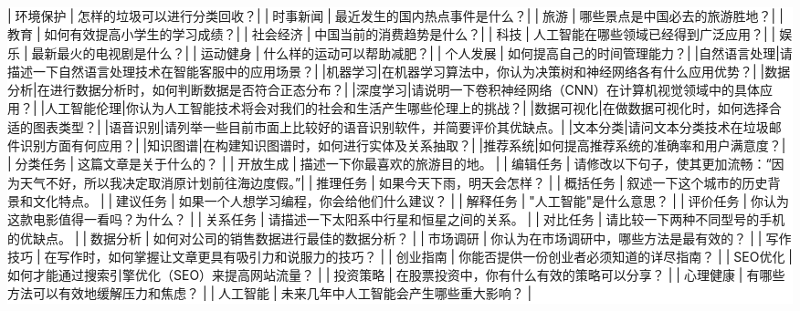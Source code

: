 | 环境保护 | 怎样的垃圾可以进行分类回收？|
| 时事新闻 | 最近发生的国内热点事件是什么？|
| 旅游 | 哪些景点是中国必去的旅游胜地？|
| 教育 | 如何有效提高小学生的学习成绩？|
| 社会经济 | 中国当前的消费趋势是什么？|
| 科技 | 人工智能在哪些领域已经得到广泛应用？|
| 娱乐 | 最新最火的电视剧是什么？|
| 运动健身 | 什么样的运动可以帮助减肥？|
| 个人发展 | 如何提高自己的时间管理能力？|
|自然语言处理|请描述一下自然语言处理技术在智能客服中的应用场景？|
|机器学习|在机器学习算法中，你认为决策树和神经网络各有什么应用优势？|
|数据分析|在进行数据分析时，如何判断数据是否符合正态分布？|
|深度学习|请说明一下卷积神经网络（CNN）在计算机视觉领域中的具体应用？|
|人工智能伦理|你认为人工智能技术将会对我们的社会和生活产生哪些伦理上的挑战？|
|数据可视化|在做数据可视化时，如何选择合适的图表类型？|
|语音识别|请列举一些目前市面上比较好的语音识别软件，并简要评价其优缺点。|
|文本分类|请问文本分类技术在垃圾邮件识别方面有何应用？|
|知识图谱|在构建知识图谱时，如何进行实体及关系抽取？|
|推荐系统|如何提高推荐系统的准确率和用户满意度？|
| 分类任务 | 这篇文章是关于什么的？ |
| 开放生成 | 描述一下你最喜欢的旅游目的地。 |
| 编辑任务 | 请修改以下句子，使其更加流畅：“因为天气不好，所以我决定取消原计划前往海边度假。”|
| 推理任务 | 如果今天下雨，明天会怎样？ |
| 概括任务 | 叙述一下这个城市的历史背景和文化特点。 |
| 建议任务 | 如果一个人想学习编程，你会给他们什么建议？ |
| 解释任务 | "人工智能"是什么意思？ |
| 评价任务 | 你认为这款电影值得一看吗？为什么？ |
| 关系任务 | 请描述一下太阳系中行星和恒星之间的关系。 |
| 对比任务 | 请比较一下两种不同型号的手机的优缺点。 |
| 数据分析 | 如何对公司的销售数据进行最佳的数据分析？ |
| 市场调研 | 你认为在市场调研中，哪些方法是最有效的？ |
| 写作技巧 | 在写作时，如何掌握让文章更具有吸引力和说服力的技巧？ |
| 创业指南 | 你能否提供一份创业者必须知道的详尽指南？ |
| SEO优化 | 如何才能通过搜索引擎优化（SEO）来提高网站流量？ |
| 投资策略 | 在股票投资中，你有什么有效的策略可以分享？ |
| 心理健康 | 有哪些方法可以有效地缓解压力和焦虑？ |
| 人工智能 | 未来几年中人工智能会产生哪些重大影响？ |